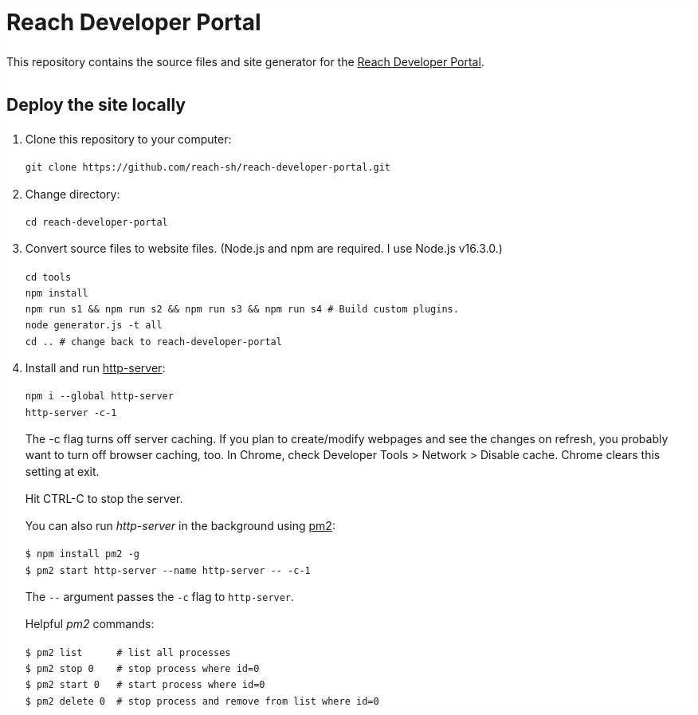 # Reach Developer Portal

This repository contains the source files and site generator for the [Reach Developer Portal](https://reach-sh.github.io).

## Deploy the site locally

1. Clone this repository to your computer:

    ```
    git clone https://github.com/reach-sh/reach-developer-portal.git
    ```

1. Change directory:

    ```
    cd reach-developer-portal
    ```

1. Convert source files to website files. (Node.js and npm are required. I use Node.js v16.3.0.)

    ```
    cd tools
    npm install
    npm run s1 && npm run s2 && npm run s3 && npm run s4 # Build custom plugins.
    node generator.js -t all
    cd .. # change back to reach-developer-portal
    ```

1. Install and run [http-server](https://www.npmjs.com/package/http-server):

    ```
    npm i --global http-server
    http-server -c-1
    ```

    The -c flag turns off server caching. If you plan to create/modify webpages and see the changes on refresh, you probably want to turn off browser caching, too. In Chrome, check Developer Tools > Network > Disable cache. Chrome clears this setting at exit.

    Hit CTRL-C to stop the server.

    You can also run *http-server* in the background using [pm2](https://www.npmjs.com/package/pm2):

    ```
    $ npm install pm2 -g
    $ pm2 start http-server --name http-server -- -c-1
    ```

    The `--` argument passes the `-c` flag to `http-server`.

    Helpful *pm2* commands:

    ```
    $ pm2 list      # list all processes
    $ pm2 stop 0    # stop process where id=0
    $ pm2 start 0   # start process where id=0
    $ pm2 delete 0  # stop process and remove from list where id=0
    ```
    